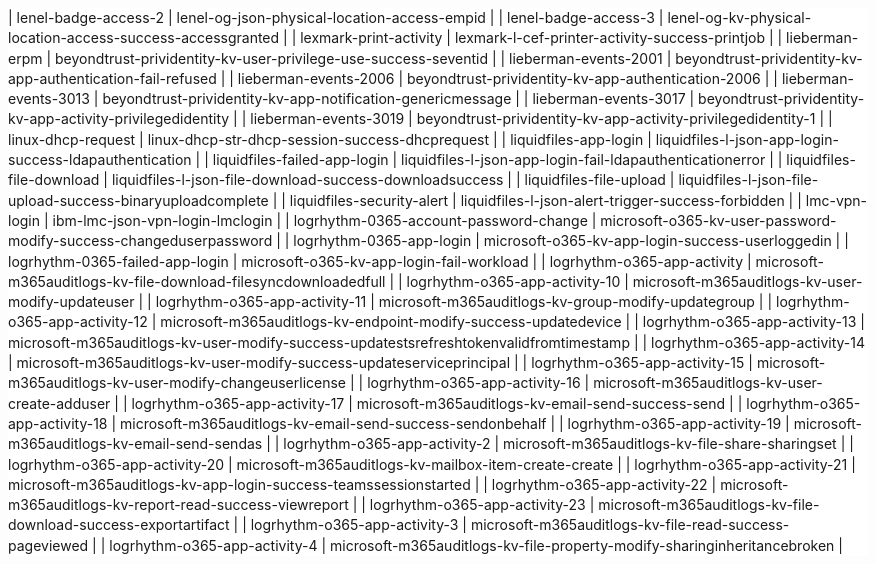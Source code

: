 | lenel-badge-access-2                              | lenel-og-json-physical-location-access-empid                                           |
| lenel-badge-access-3                              | lenel-og-kv-physical-location-access-success-accessgranted                             |
| lexmark-print-activity                            | lexmark-l-cef-printer-activity-success-printjob                                        |
| lieberman-erpm                                    | beyondtrust-prividentity-kv-user-privilege-use-success-seventid                        |
| lieberman-events-2001                             | beyondtrust-prividentity-kv-app-authentication-fail-refused                            |
| lieberman-events-2006                             | beyondtrust-prividentity-kv-app-authentication-2006                                    |
| lieberman-events-3013                             | beyondtrust-prividentity-kv-app-notification-genericmessage                            |
| lieberman-events-3017                             | beyondtrust-prividentity-kv-app-activity-privilegedidentity                            |
| lieberman-events-3019                             | beyondtrust-prividentity-kv-app-activity-privilegedidentity-1                          |
| linux-dhcp-request                                | linux-dhcp-str-dhcp-session-success-dhcprequest                                        |
| liquidfiles-app-login                             | liquidfiles-l-json-app-login-success-ldapauthentication                                |
| liquidfiles-failed-app-login                      | liquidfiles-l-json-app-login-fail-ldapauthenticationerror                              |
| liquidfiles-file-download                         | liquidfiles-l-json-file-download-success-downloadsuccess                               |
| liquidfiles-file-upload                           | liquidfiles-l-json-file-upload-success-binaryuploadcomplete                            |
| liquidfiles-security-alert                        | liquidfiles-l-json-alert-trigger-success-forbidden                                     |
| lmc-vpn-login                                     | ibm-lmc-json-vpn-login-lmclogin                                                        |
| logrhythm-0365-account-password-change            | microsoft-o365-kv-user-password-modify-success-changeduserpassword                     |
| logrhythm-0365-app-login                          | microsoft-o365-kv-app-login-success-userloggedin                                       |
| logrhythm-0365-failed-app-login                   | microsoft-o365-kv-app-login-fail-workload                                              |
| logrhythm-o365-app-activity                       | microsoft-m365auditlogs-kv-file-download-filesyncdownloadedfull                        |
| logrhythm-o365-app-activity-10                    | microsoft-m365auditlogs-kv-user-modify-updateuser                                      |
| logrhythm-o365-app-activity-11                    | microsoft-m365auditlogs-kv-group-modify-updategroup                                    |
| logrhythm-o365-app-activity-12                    | microsoft-m365auditlogs-kv-endpoint-modify-success-updatedevice                        |
| logrhythm-o365-app-activity-13                    | microsoft-m365auditlogs-kv-user-modify-success-updatestsrefreshtokenvalidfromtimestamp |
| logrhythm-o365-app-activity-14                    | microsoft-m365auditlogs-kv-user-modify-success-updateserviceprincipal                  |
| logrhythm-o365-app-activity-15                    | microsoft-m365auditlogs-kv-user-modify-changeuserlicense                               |
| logrhythm-o365-app-activity-16                    | microsoft-m365auditlogs-kv-user-create-adduser                                         |
| logrhythm-o365-app-activity-17                    | microsoft-m365auditlogs-kv-email-send-success-send                                     |
| logrhythm-o365-app-activity-18                    | microsoft-m365auditlogs-kv-email-send-success-sendonbehalf                             |
| logrhythm-o365-app-activity-19                    | microsoft-m365auditlogs-kv-email-send-sendas                                           |
| logrhythm-o365-app-activity-2                     | microsoft-m365auditlogs-kv-file-share-sharingset                                       |
| logrhythm-o365-app-activity-20                    | microsoft-m365auditlogs-kv-mailbox-item-create-create                                  |
| logrhythm-o365-app-activity-21                    | microsoft-m365auditlogs-kv-app-login-success-teamssessionstarted                       |
| logrhythm-o365-app-activity-22                    | microsoft-m365auditlogs-kv-report-read-success-viewreport                              |
| logrhythm-o365-app-activity-23                    | microsoft-m365auditlogs-kv-file-download-success-exportartifact                        |
| logrhythm-o365-app-activity-3                     | microsoft-m365auditlogs-kv-file-read-success-pageviewed                                |
| logrhythm-o365-app-activity-4                     | microsoft-m365auditlogs-kv-file-property-modify-sharinginheritancebroken               |